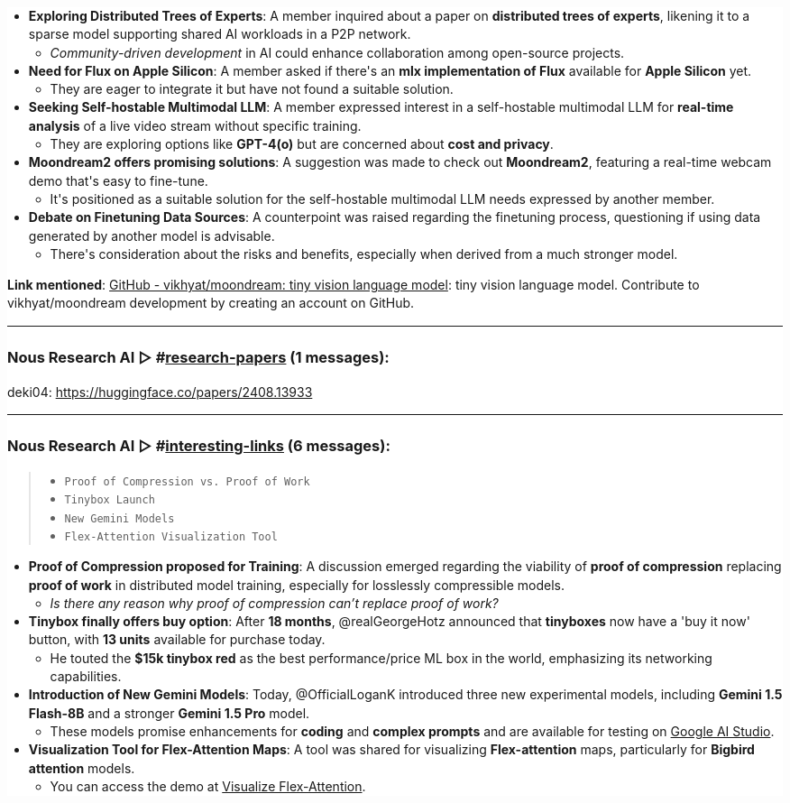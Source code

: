 
- **Exploring Distributed Trees of Experts**: A member inquired about a paper on **distributed trees of experts**, likening it to a sparse model supporting shared AI workloads in a P2P network.
   - *Community-driven development* in AI could enhance collaboration among open-source projects.
- **Need for Flux on Apple Silicon**: A member asked if there's an **mlx implementation of Flux** available for **Apple Silicon** yet.
   - They are eager to integrate it but have not found a suitable solution.
- **Seeking Self-hostable Multimodal LLM**: A member expressed interest in a self-hostable multimodal LLM for **real-time analysis** of a live video stream without specific training.
   - They are exploring options like **GPT-4(o)** but are concerned about **cost and privacy**.
- **Moondream2 offers promising solutions**: A suggestion was made to check out **Moondream2**, featuring a real-time webcam demo that's easy to fine-tune.
   - It's positioned as a suitable solution for the self-hostable multimodal LLM needs expressed by another member.
- **Debate on Finetuning Data Sources**: A counterpoint was raised regarding the finetuning process, questioning if using data generated by another model is advisable.
   - There's consideration about the risks and benefits, especially when derived from a much stronger model.



**Link mentioned**: <a href="https://github.com/vikhyat/moondream">GitHub - vikhyat/moondream: tiny vision language model</a>: tiny vision language model. Contribute to vikhyat/moondream development by creating an account on GitHub.

  

---


### **Nous Research AI ▷ #[research-papers](https://discord.com/channels/1053877538025386074/1104063238934626386/)** (1 messages): 

deki04: https://huggingface.co/papers/2408.13933
  

---


### **Nous Research AI ▷ #[interesting-links](https://discord.com/channels/1053877538025386074/1132352574750728192/1277775546583089213)** (6 messages): 

> - `Proof of Compression vs. Proof of Work`
> - `Tinybox Launch`
> - `New Gemini Models`
> - `Flex-Attention Visualization Tool` 


- **Proof of Compression proposed for Training**: A discussion emerged regarding the viability of **proof of compression** replacing **proof of work** in distributed model training, especially for losslessly compressible models.
   - *Is there any reason why proof of compression can’t replace proof of work?*
- **Tinybox finally offers buy option**: After **18 months**, @realGeorgeHotz announced that **tinyboxes** now have a 'buy it now' button, with **13 units** available for purchase today.
   - He touted the **$15k tinybox red** as the best performance/price ML box in the world, emphasizing its networking capabilities.
- **Introduction of New Gemini Models**: Today, @OfficialLoganK introduced three new experimental models, including **Gemini 1.5 Flash-8B** and a stronger **Gemini 1.5 Pro** model.
   - These models promise enhancements for **coding** and **complex prompts** and are available for testing on [Google AI Studio](https://aistudio.google.com).
- **Visualization Tool for Flex-Attention Maps**: A tool was shared for visualizing **Flex-attention** maps, particularly for **Bigbird attention** models.
   - You can access the demo at [Visualize Flex-Attention](https://viig99-app-demos-jz7hllm8n2ps6fkkwmotuj.streamlit.app/).
